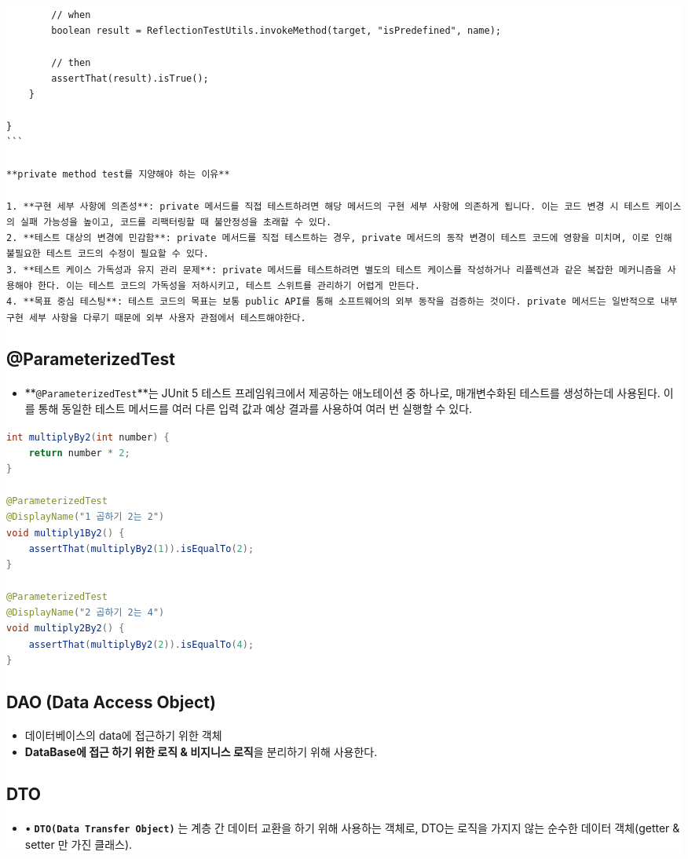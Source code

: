            // when
            boolean result = ReflectionTestUtils.invokeMethod(target, "isPredefined", name);
    
            // then
            assertThat(result).isTrue();
        }
    
    }
    ```
    
    **private method test를 지양해야 하는 이유**
    
    1. **구현 세부 사항에 의존성**: private 메서드를 직접 테스트하려면 해당 메서드의 구현 세부 사항에 의존하게 됩니다. 이는 코드 변경 시 테스트 케이스의 실패 가능성을 높이고, 코드를 리팩터링할 때 불안정성을 초래할 수 있다.
    2. **테스트 대상의 변경에 민감함**: private 메서드를 직접 테스트하는 경우, private 메서드의 동작 변경이 테스트 코드에 영향을 미치며, 이로 인해 불필요한 테스트 코드의 수정이 필요할 수 있다.
    3. **테스트 케이스 가독성과 유지 관리 문제**: private 메서드를 테스트하려면 별도의 테스트 케이스를 작성하거나 리플렉션과 같은 복잡한 메커니즘을 사용해야 한다. 이는 테스트 코드의 가독성을 저하시키고, 테스트 스위트를 관리하기 어렵게 만든다.
    4. **목표 중심 테스팅**: 테스트 코드의 목표는 보통 public API를 통해 소프트웨어의 외부 동작을 검증하는 것이다. private 메서드는 일반적으로 내부 구현 세부 사항을 다루기 때문에 외부 사용자 관점에서 테스트해야한다.

## @ParameterizedTest

- **`@ParameterizedTest`**는 JUnit 5 테스트 프레임워크에서 제공하는 애노테이션 중 하나로, 매개변수화된 테스트를 생성하는데 사용된다. 이를 통해 동일한 테스트 메서드를 여러 다른 입력 값과 예상 결과를 사용하여 여러 번 실행할 수 있다.

```java
int multiplyBy2(int number) {
    return number * 2;
}

@ParameterizedTest
@DisplayName("1 곱하기 2는 2")
void multiply1By2() {
    assertThat(multiplyBy2(1)).isEqualTo(2);
}

@ParameterizedTest
@DisplayName("2 곱하기 2는 4")
void multiply2By2() {
    assertThat(multiplyBy2(2)).isEqualTo(4);
}
```

## DAO (Data Access Object)

- 데이터베이스의 data에 접근하기 위한 객체
- **DataBase에 접근 하기 위한 로직 & 비지니스 로직**을 분리하기 위해 사용한다.

## DTO

- • **`DTO(Data Transfer Object)`** 는 계층 간 데이터 교환을 하기 위해 사용하는 객체로, DTO는 로직을 가지지 않는 순수한 데이터 객체(getter & setter 만 가진 클래스).
